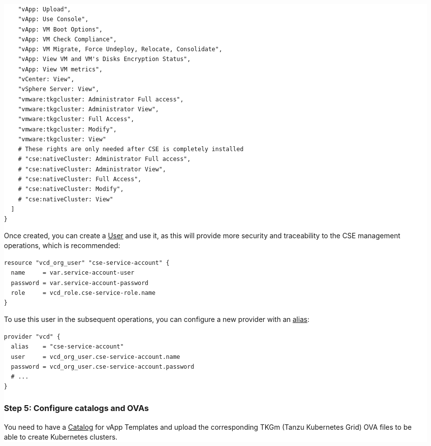 ```hcl
    "vApp: Upload",
    "vApp: Use Console",
    "vApp: VM Boot Options",
    "vApp: VM Check Compliance",
    "vApp: VM Migrate, Force Undeploy, Relocate, Consolidate",
    "vApp: View VM and VM's Disks Encryption Status",
    "vApp: View VM metrics",
    "vCenter: View",
    "vSphere Server: View",
    "vmware:tkgcluster: Administrator Full access",
    "vmware:tkgcluster: Administrator View",
    "vmware:tkgcluster: Full Access",
    "vmware:tkgcluster: Modify",
    "vmware:tkgcluster: View"
    # These rights are only needed after CSE is completely installed
    # "cse:nativeCluster: Administrator Full access",
    # "cse:nativeCluster: Administrator View",
    # "cse:nativeCluster: Full Access",
    # "cse:nativeCluster: Modify",
    # "cse:nativeCluster: View"
  ]
}
```

Once created, you can create a [User](/providers/vmware/vcd/latest/docs/resources/org_user) and use it, as this will provide
more security and traceability to the CSE management operations, which is recommended:

```hcl
resource "vcd_org_user" "cse-service-account" {
  name     = var.service-account-user
  password = var.service-account-password
  role     = vcd_role.cse-service-role.name
}
```

To use this user in the subsequent operations, you can configure a new provider with an
[alias](https://www.terraform.io/language/providers/configuration#alias-multiple-provider-configurations):

```hcl
provider "vcd" {
  alias    = "cse-service-account"
  user     = vcd_org_user.cse-service-account.name
  password = vcd_org_user.cse-service-account.password
  # ...
}
```

### Step 5: Configure catalogs and OVAs

You need to have a [Catalog](/providers/vmware/vcd/latest/docs/resources/catalog) for vApp Templates and upload the corresponding
TKGm (Tanzu Kubernetes Grid) OVA files to be able to create Kubernetes clusters.
